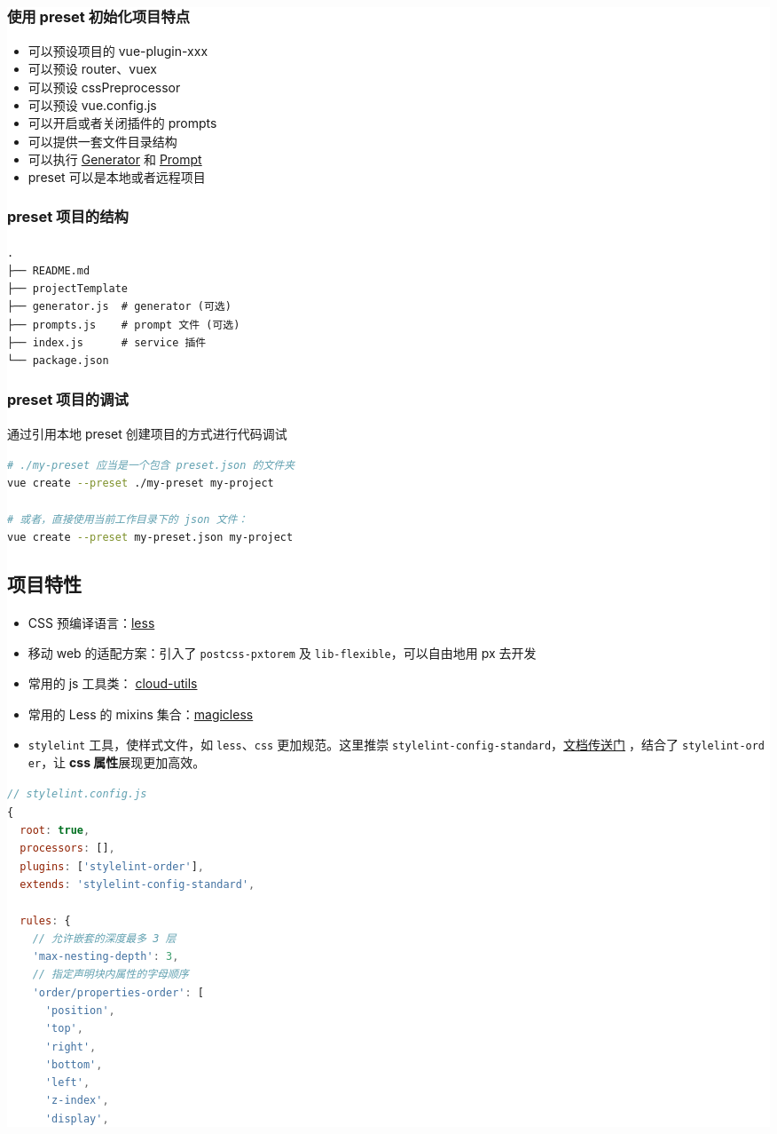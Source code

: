 ### 使用 preset 初始化项目特点
* 可以预设项目的 vue-plugin-xxx
* 可以预设 router、vuex
* 可以预设 cssPreprocessor
* 可以预设 vue.config.js
* 可以开启或者关闭插件的 prompts
* 可以提供一套文件目录结构
* 可以执行 [Generator](https://cli.vuejs.org/zh/dev-guide/plugin-dev.html#generator) 和 [Prompt](https://cli.vuejs.org/zh/dev-guide/plugin-dev.html#%E7%AC%AC%E4%B8%89%E6%96%B9%E6%8F%92%E4%BB%B6%E7%9A%84%E5%AF%B9%E8%AF%9D)
* preset 可以是本地或者远程项目

### preset 项目的结构
```
.
├── README.md
├── projectTemplate
├── generator.js  # generator (可选)
├── prompts.js    # prompt 文件 (可选)
├── index.js      # service 插件
└── package.json
```

### preset 项目的调试
通过引用本地 preset 创建项目的方式进行代码调试
```bash
# ./my-preset 应当是一个包含 preset.json 的文件夹
vue create --preset ./my-preset my-project

# 或者，直接使用当前工作目录下的 json 文件：
vue create --preset my-preset.json my-project
```

## 项目特性
- CSS 预编译语言：[less](http://lesscss.org/)

- 移动 web 的适配方案：引入了 `postcss-pxtorem` 及 `lib-flexible`，可以自由地用 px 去开发

- 常用的 js 工具类： [cloud-utils](https://cklwblove.github.io/cloud-utils/)

- 常用的 Less 的 mixins 集合：[magicless](https://github.com/cklwblove/magicless)

- `stylelint` 工具，使样式文件，如 `less`、`css` 更加规范。这里推崇 `stylelint-config-standard`，[文档传送门](https://github.com/stylelint/stylelint-config-standard) ，结合了 `stylelint-order`，让 **css 属性**展现更加高效。
```js
// stylelint.config.js
{
  root: true,
  processors: [],
  plugins: ['stylelint-order'],
  extends: 'stylelint-config-standard',

  rules: {
    // 允许嵌套的深度最多 3 层
    'max-nesting-depth': 3,
    // 指定声明块内属性的字母顺序
    'order/properties-order': [
      'position',
      'top',
      'right',
      'bottom',
      'left',
      'z-index',
      'display',
```